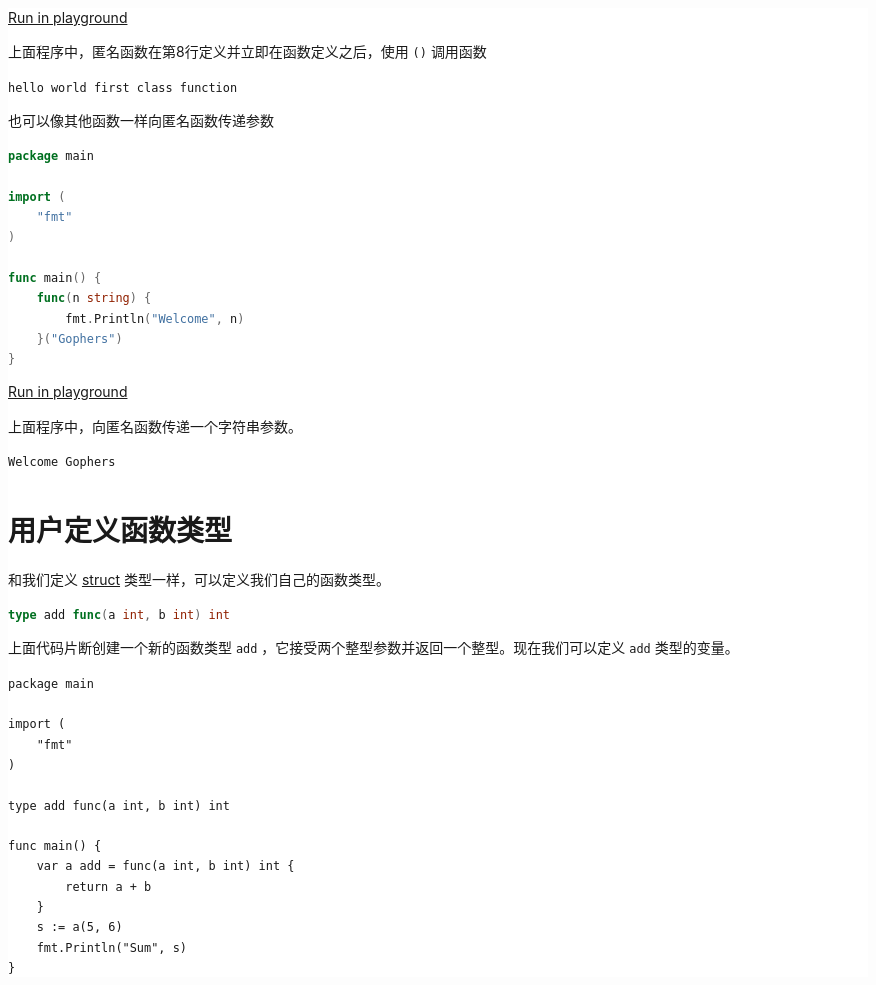 [Run in playground](https://play.golang.org/p/c0AjB3g8UEn)

上面程序中，匿名函数在第8行定义并立即在函数定义之后，使用 `()` 调用函数

```shell
hello world first class function 
```

也可以像其他函数一样向匿名函数传递参数

```go
package main

import (  
    "fmt"
)

func main() {  
    func(n string) {
        fmt.Println("Welcome", n)
    }("Gophers")
}
```

[Run in playground](https://play.golang.org/p/9ttJ5Wi4fj4)

上面程序中，向匿名函数传递一个字符串参数。

```shell
Welcome Gophers
```

# 用户定义函数类型

和我们定义 [struct](https://golangbot.com/structs/#declaringastructure) 类型一样，可以定义我们自己的函数类型。

```go
type add func(a int, b int) int
```

上面代码片断创建一个新的函数类型 `add` ，它接受两个整型参数并返回一个整型。现在我们可以定义 `add` 类型的变量。

```shell
package main

import (  
    "fmt"
)

type add func(a int, b int) int

func main() {  
    var a add = func(a int, b int) int {
        return a + b
    }
    s := a(5, 6)
    fmt.Println("Sum", s)
}
```
